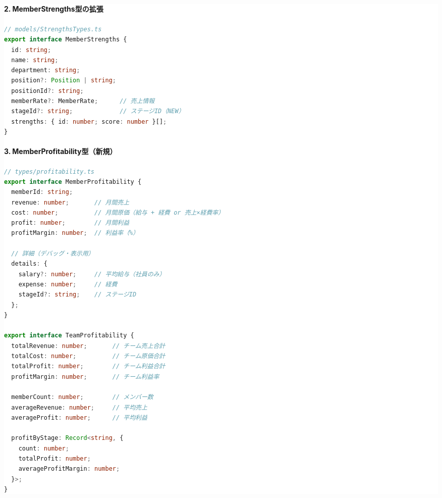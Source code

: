 #### 2. MemberStrengths型の拡張

```typescript
// models/StrengthsTypes.ts
export interface MemberStrengths {
  id: string;
  name: string;
  department: string;
  position?: Position | string;
  positionId?: string;
  memberRate?: MemberRate;      // 売上情報
  stageId?: string;             // ステージID（NEW）
  strengths: { id: number; score: number }[];
}
```

#### 3. MemberProfitability型（新規）

```typescript
// types/profitability.ts
export interface MemberProfitability {
  memberId: string;
  revenue: number;       // 月間売上
  cost: number;          // 月間原価（給与 + 経費 or 売上×経費率）
  profit: number;        // 月間利益
  profitMargin: number;  // 利益率（%）
  
  // 詳細（デバッグ・表示用）
  details: {
    salary?: number;     // 平均給与（社員のみ）
    expense: number;     // 経費
    stageId?: string;    // ステージID
  };
}

export interface TeamProfitability {
  totalRevenue: number;       // チーム売上合計
  totalCost: number;          // チーム原価合計
  totalProfit: number;        // チーム利益合計
  profitMargin: number;       // チーム利益率
  
  memberCount: number;        // メンバー数
  averageRevenue: number;     // 平均売上
  averageProfit: number;      // 平均利益
  
  profitByStage: Record<string, {
    count: number;
    totalProfit: number;
    averageProfitMargin: number;
  }>;
}
```
